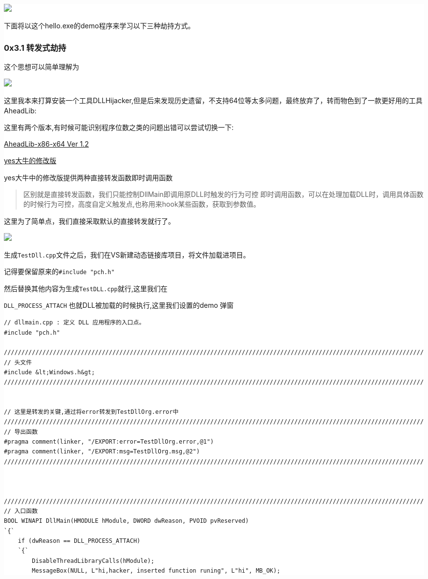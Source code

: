 [![](https://p4.ssl.qhimg.com/t01eca40c8c98ddfd31.png)](https://p4.ssl.qhimg.com/t01eca40c8c98ddfd31.png)

下面将以这个hello.exe的demo程序来学习以下三种劫持方式。

### <a class="reference-link" name="0x3.1%20%E8%BD%AC%E5%8F%91%E5%BC%8F%E5%8A%AB%E6%8C%81"></a>0x3.1 转发式劫持

这个思想可以简单理解为

[![](https://p2.ssl.qhimg.com/t019c4eb98b0e40a709.png)](https://p2.ssl.qhimg.com/t019c4eb98b0e40a709.png)

这里我本来打算安装一个工具DLLHijacker,但是后来发现历史遗留，不支持64位等太多问题，最终放弃了，转而物色到了一款更好用的工具AheadLib:

这里有两个版本,有时候可能识别程序位数之类的问题出错可以尝试切换一下:

[AheadLib-x86-x64 Ver 1.2](https://github.com/strivexjun/AheadLib-x86-x64/releases/tag/1.2)

[yes大牛的修改版](https://bbs.pediy.com/thread-224408.htm)

yes大牛中的修改版提供两种直接转发函数即时调用函数

> 区别就是直接转发函数，我们只能控制DllMain即调用原DLL时触发的行为可控
即时调用函数，可以在处理加载DLL时，调用具体函数的时候行为可控，高度自定义触发点,也称用来hook某些函数，获取到参数值。

这里为了简单点，我们直接采取默认的直接转发就行了。

[![](https://p3.ssl.qhimg.com/t01df214c98f726f1ac.png)](https://p3.ssl.qhimg.com/t01df214c98f726f1ac.png)

生成`TestDll.cpp`文件之后，我们在VS新建动态链接库项目，将文件加载进项目。

记得要保留原来的`#include "pch.h"`

然后替换其他内容为生成`TestDLL.cpp`就行,这里我们在

`DLL_PROCESS_ATTACH` 也就DLL被加载的时候执行,这里我们设置的demo 弹窗

```
// dllmain.cpp : 定义 DLL 应用程序的入口点。
#include "pch.h"

////////////////////////////////////////////////////////////////////////////////////////////////////////////////////////
// 头文件
#include &lt;Windows.h&gt;
////////////////////////////////////////////////////////////////////////////////////////////////////////////////////////


// 这里是转发的关键,通过将error转发到TestDllOrg.error中
////////////////////////////////////////////////////////////////////////////////////////////////////////////////////////
// 导出函数
#pragma comment(linker, "/EXPORT:error=TestDllOrg.error,@1")
#pragma comment(linker, "/EXPORT:msg=TestDllOrg.msg,@2")
////////////////////////////////////////////////////////////////////////////////////////////////////////////////////////



////////////////////////////////////////////////////////////////////////////////////////////////////////////////////////
// 入口函数
BOOL WINAPI DllMain(HMODULE hModule, DWORD dwReason, PVOID pvReserved)
`{`
    if (dwReason == DLL_PROCESS_ATTACH)
    `{`
        DisableThreadLibraryCalls(hModule);
        MessageBox(NULL, L"hi,hacker, inserted function runing", L"hi", MB_OK);
```